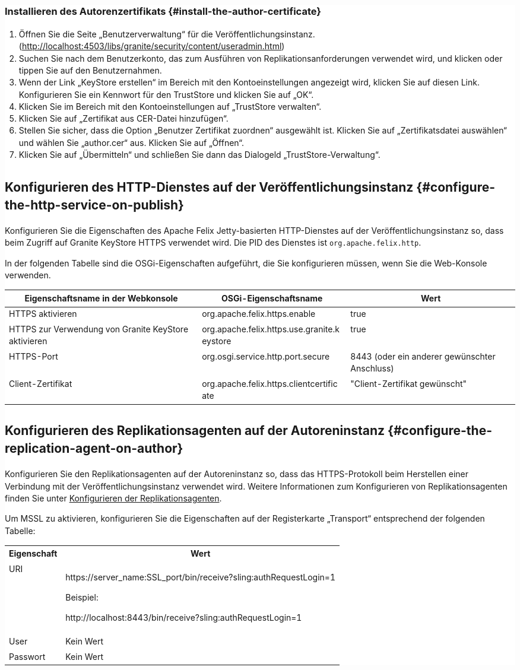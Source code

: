 ### Installieren des Autorenzertifikats  {#install-the-author-certificate}

1. Öffnen Sie die Seite „Benutzerverwaltung“ für die Veröffentlichungsinstanz. ([http://localhost:4503/libs/granite/security/content/useradmin.html](http://localhost:4503/libs/granite/security/content/useradmin.html))
1. Suchen Sie nach dem Benutzerkonto, das zum Ausführen von Replikationsanforderungen verwendet wird, und klicken oder tippen Sie auf den Benutzernahmen.
1. Wenn der Link „KeyStore erstellen“ im Bereich mit den Kontoeinstellungen angezeigt wird, klicken Sie auf diesen Link. Konfigurieren Sie ein Kennwort für den TrustStore und klicken Sie auf „OK“.
1. Klicken Sie im Bereich mit den Kontoeinstellungen auf „TrustStore verwalten“.
1. Klicken Sie auf „Zertifikat aus CER-Datei hinzufügen“.
1. Stellen Sie sicher, dass die Option „Benutzer Zertifikat zuordnen“ ausgewählt ist. Klicken Sie auf „Zertifikatsdatei auswählen“ und wählen Sie „author.cer“ aus. Klicken Sie auf „Öffnen“.
1. Klicken Sie auf „Übermitteln“ und schließen Sie dann das Dialogeld „TrustStore-Verwaltung“.

## Konfigurieren des HTTP-Dienstes auf der Veröffentlichungsinstanz  {#configure-the-http-service-on-publish}

Konfigurieren Sie die Eigenschaften des Apache Felix Jetty-basierten HTTP-Dienstes auf der Veröffentlichungsinstanz so, dass beim Zugriff auf Granite KeyStore HTTPS verwendet wird. Die PID des Dienstes ist `org.apache.felix.http`.

In der folgenden Tabelle sind die OSGi-Eigenschaften aufgeführt, die Sie konfigurieren müssen, wenn Sie die Web-Konsole verwenden.

| Eigenschaftsname in der Webkonsole | OSGi-Eigenschaftsname | Wert |
|---|---|---|
| HTTPS aktivieren | org.apache.felix.https.enable | true |
| HTTPS zur Verwendung von Granite KeyStore aktivieren | org.apache.felix.https.use.granite.keystore | true |
| HTTPS-Port | org.osgi.service.http.port.secure | 8443 (oder ein anderer gewünschter Anschluss) |
| Client-Zertifikat | org.apache.felix.https.clientcertificate | &quot;Client-Zertifikat gewünscht&quot; |

## Konfigurieren des Replikationsagenten auf der Autoreninstanz {#configure-the-replication-agent-on-author}

Konfigurieren Sie den Replikationsagenten auf der Autoreninstanz so, dass das HTTPS-Protokoll beim Herstellen einer Verbindung mit der Veröffentlichungsinstanz verwendet wird. Weitere Informationen zum Konfigurieren von Replikationsagenten finden Sie unter [Konfigurieren der Replikationsagenten](/help/sites-deploying/replication.md#configuring-your-replication-agents).

Um MSSL zu aktivieren, konfigurieren Sie die Eigenschaften auf der Registerkarte „Transport“ entsprechend der folgenden Tabelle:

<table>
 <tbody>
  <tr>
   <th>Eigenschaft</th>
   <th>Wert</th>
  </tr>
  <tr>
   <td>URI</td>
   <td><p>https://server_name:SSL_port/bin/receive?sling:authRequestLogin=1</p> <p>Beispiel:</p> <p>http://localhost:8443/bin/receive?sling:authRequestLogin=1</p> </td>
  </tr>
  <tr>
   <td>User</td>
   <td>Kein Wert</td>
  </tr>
  <tr>
   <td>Passwort</td>
   <td>Kein Wert</td>